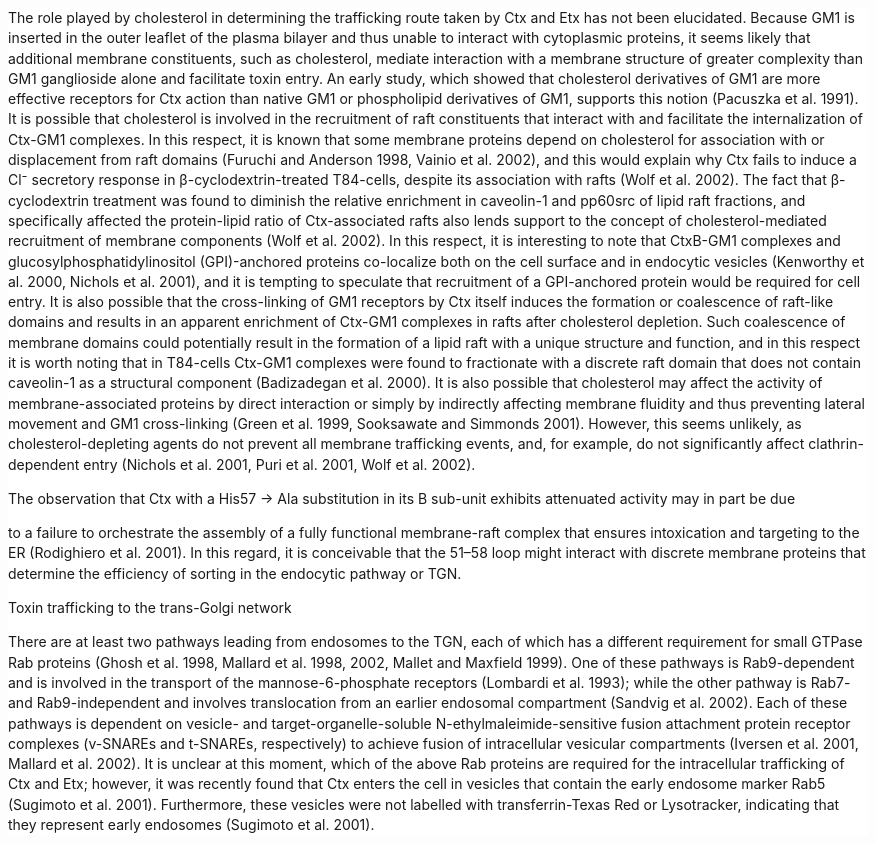 The role played by cholesterol in determining the trafficking route taken by Ctx and Etx has not been elucidated. Because GM1 is inserted in the outer leaflet of the plasma bilayer and thus unable to interact with cytoplasmic proteins, it seems likely that additional membrane constituents, such as cholesterol, mediate interaction with a membrane structure of greater complexity than GM1 ganglioside alone and facilitate toxin entry. An early study, which showed that cholesterol derivatives of GM1 are more effective receptors for Ctx action than native GM1 or phospholipid derivatives of GM1, supports this notion (Pacuszka et al. 1991). It is possible that cholesterol is involved in the recruitment of raft constituents that interact with and facilitate the internalization of Ctx-GM1 complexes. In this respect, it is known that some membrane proteins depend on cholesterol for association with or displacement from raft domains (Furuchi and Anderson 1998, Vainio et al. 2002), and this would explain why Ctx fails to induce a Cl⁻ secretory response in β-cyclodextrin-treated T84-cells, despite its association with rafts (Wolf et al. 2002). The fact that β-cyclodextrin treatment was found to diminish the relative enrichment in caveolin-1 and pp60src of lipid raft fractions, and specifically affected the protein-lipid ratio of Ctx-associated rafts also lends support to the concept of cholesterol-mediated recruitment of membrane components (Wolf et al. 2002). In this respect, it is interesting to note that CtxB-GM1 complexes and glucosylphosphatidylinositol (GPI)-anchored proteins co-localize both on the cell surface and in endocytic vesicles (Kenworthy et al. 2000, Nichols et al. 2001), and it is tempting to speculate that recruitment of a GPI-anchored protein would be required for cell entry. It is also possible that the cross-linking of GM1 receptors by Ctx itself induces the formation or coalescence of raft-like domains and results in an apparent enrichment of Ctx-GM1 complexes in rafts after cholesterol depletion. Such coalescence of membrane domains could potentially result in the formation of a lipid raft with a unique structure and function, and in this respect it is worth noting that in T84-cells Ctx-GM1 complexes were found to fractionate with a discrete raft domain that does not contain caveolin-1 as a structural component (Badizadegan et al. 2000). It is also possible that cholesterol may affect the activity of membrane-associated proteins by direct interaction or simply by indirectly affecting membrane fluidity and thus preventing lateral movement and GM1 cross-linking (Green et al. 1999, Sooksawate and Simmonds 2001). However, this seems unlikely, as cholesterol-depleting agents do not prevent all membrane trafficking events, and, for example, do not significantly affect clathrin-dependent entry (Nichols et al. 2001, Puri et al. 2001, Wolf et al. 2002).

The observation that Ctx with a His57 → Ala substitution in its B sub-unit exhibits attenuated activity may in part be due

to a failure to orchestrate the assembly of a fully functional membrane-raft complex that ensures intoxication and targeting to the ER (Rodighiero et al. 2001). In this regard, it is conceivable that the 51–58 loop might interact with discrete membrane proteins that determine the efficiency of sorting in the endocytic pathway or TGN.

Toxin trafficking to the trans-Golgi network

There are at least two pathways leading from endosomes to the TGN, each of which has a different requirement for small GTPase Rab proteins (Ghosh et al. 1998, Mallard et al. 1998, 2002, Mallet and Maxfield 1999). One of these pathways is Rab9-dependent and is involved in the transport of the mannose-6-phosphate receptors (Lombardi et al. 1993); while the other pathway is Rab7- and Rab9-independent and involves translocation from an earlier endosomal compartment (Sandvig et al. 2002). Each of these pathways is dependent on vesicle- and target-organelle-soluble N-ethylmaleimide-sensitive fusion attachment protein receptor complexes (v-SNAREs and t-SNAREs, respectively) to achieve fusion of intracellular vesicular compartments (Iversen et al. 2001, Mallard et al. 2002). It is unclear at this moment, which of the above Rab proteins are required for the intracellular trafficking of Ctx and Etx; however, it was recently found that Ctx enters the cell in vesicles that contain the early endosome marker Rab5 (Sugimoto et al. 2001). Furthermore, these vesicles were not labelled with transferrin-Texas Red or Lysotracker, indicating that they represent early endosomes (Sugimoto et al. 2001).
